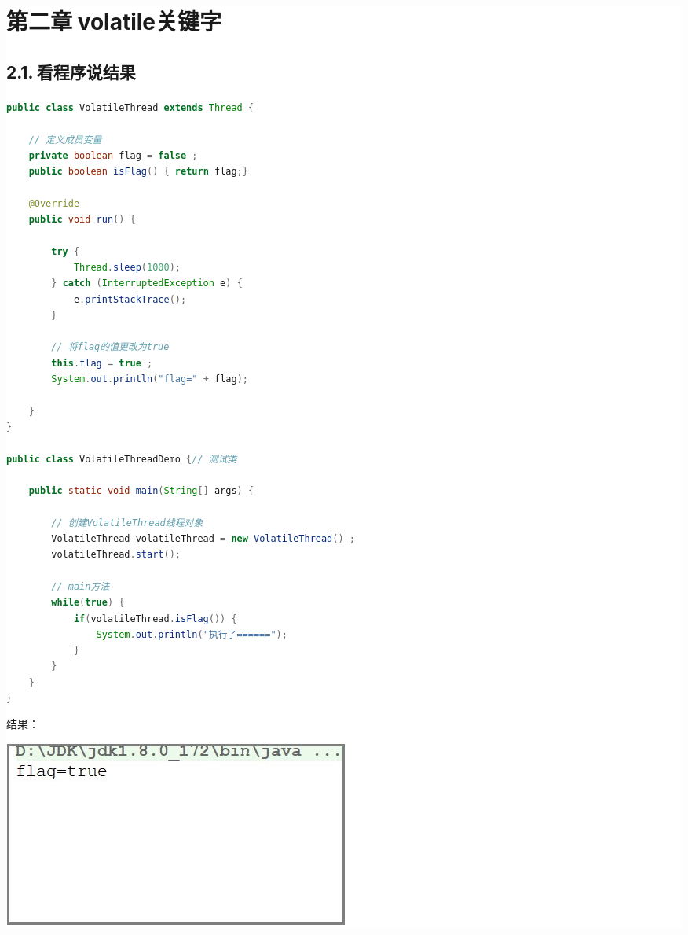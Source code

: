 # 第二章 volatile关键字

## 2.1. 看程序说结果

```java
public class VolatileThread extends Thread {

    // 定义成员变量
    private boolean flag = false ;
    public boolean isFlag() { return flag;}

    @Override
    public void run() {

        try {
            Thread.sleep(1000);
        } catch (InterruptedException e) {
            e.printStackTrace();
        }

        // 将flag的值更改为true
        this.flag = true ;
        System.out.println("flag=" + flag);

    }
}

public class VolatileThreadDemo {// 测试类
    
    public static void main(String[] args) {

        // 创建VolatileThread线程对象
        VolatileThread volatileThread = new VolatileThread() ;
        volatileThread.start();

        // main方法
        while(true) {
            if(volatileThread.isFlag()) {
                System.out.println("执行了======");
            }
        }
    }
}
```

结果：

![](assets/无标题.jpg)
